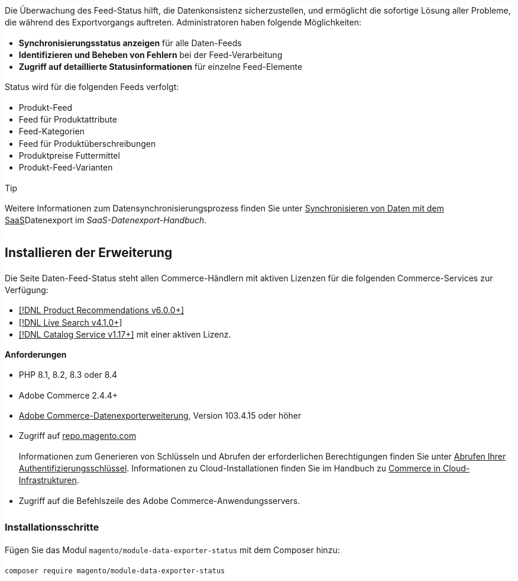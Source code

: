 Die Überwachung des Feed-Status hilft, die Datenkonsistenz sicherzustellen, und ermöglicht die sofortige Lösung aller Probleme, die während des Exportvorgangs auftreten. Administratoren haben folgende Möglichkeiten:

* **Synchronisierungsstatus anzeigen** für alle Daten-Feeds
* **Identifizieren und Beheben von Fehlern** bei der Feed-Verarbeitung
* **Zugriff auf detaillierte Statusinformationen** für einzelne Feed-Elemente

Status wird für die folgenden Feeds verfolgt:

* Produkt-Feed
* Feed für Produktattribute
* Feed-Kategorien
* Feed für Produktüberschreibungen
* Produktpreise Futtermittel
* Produkt-Feed-Varianten

>[!TIP]
>
>Weitere Informationen zum Datensynchronisierungsprozess finden Sie unter [Synchronisieren von Daten mit dem SaaS](https://experienceleague.adobe.com/en/docs/commerce/saas-data-export/data-synchronization)Datenexport im *SaaS-Datenexport-Handbuch*.

## Installieren der Erweiterung

Die Seite Daten-Feed-Status steht allen Commerce-Händlern mit aktiven Lizenzen für die folgenden Commerce-Services zur Verfügung:

* [[!DNL Product Recommendations v6.0.0+]](https://experienceleague.adobe.com/en/docs/commerce/product-recommendations/guide-overview)
* [[!DNL Live Search v4.1.0+]](https://experienceleague.adobe.com/en/docs/commerce/live-search/guide-overview)
* [[!DNL Catalog Service v1.17+]](https://experienceleague.adobe.com/en/docs/commerce/catalog-service/guide-overview) mit einer aktiven Lizenz.

**Anforderungen**

* PHP 8.1, 8.2, 8.3 oder 8.4
* Adobe Commerce 2.4.4+
* [Adobe Commerce-Datenexporterweiterung](https://experienceleague.adobe.com/en/docs/commerce/saas-data-export/manage-extension), Version 103.4.15 oder höher
* Zugriff auf [repo.magento.com](https://repo.magento.com)

  Informationen zum Generieren von Schlüsseln und Abrufen der erforderlichen Berechtigungen finden Sie unter [Abrufen Ihrer Authentifizierungsschlüssel](https://experienceleague.adobe.com/en/docs/commerce-operations/installation-guide/prerequisites/authentication-keys). Informationen zu Cloud-Installationen finden Sie im Handbuch zu [Commerce in Cloud-Infrastrukturen](https://experienceleague.adobe.com/en/docs/commerce-on-cloud/user-guide/develop/authentication-keys).

* Zugriff auf die Befehlszeile des Adobe Commerce-Anwendungsservers.

### Installationsschritte

Fügen Sie das Modul `magento/module-data-exporter-status` mit dem Composer hinzu:

```shell
composer require magento/module-data-exporter-status
```
